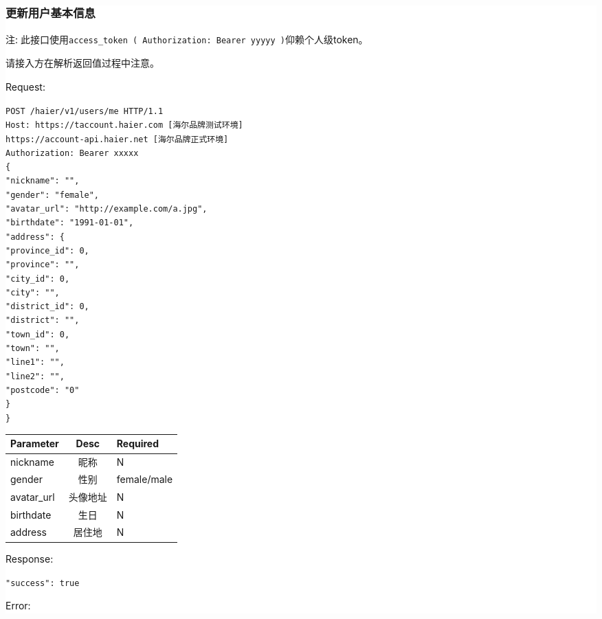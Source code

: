 

### 更新用户基本信息                

注: 此接口使用`access_token ( Authorization: Bearer yyyyy )`仰赖个人级token。    

请接入方在解析返回值过程中注意。

Request:
```
POST /haier/v1/users/me HTTP/1.1
Host: https://taccount.haier.com [海尔品牌测试环境]
https://account-api.haier.net [海尔品牌正式环境]
Authorization: Bearer xxxxx
{
"nickname": "",
"gender": "female",
"avatar_url": "http://example.com/a.jpg",
"birthdate": "1991-01-01",
"address": {
"province_id": 0,
"province": "",
"city_id": 0,
"city": "",
"district_id": 0,
"district": "",
"town_id": 0,
"town": "",
"line1": "",
"line2": "",
"postcode": "0"
}
} 
```  


| Parameter      | Desc         | Required  | 
| ------------- |:-------------:|:----------|
|nickname| 昵称|N|
|gender|性别 |female/male|  
|avatar_url|头像地址 |N|  
|birthdate|生日 |N|  
|address|居住地 |N|  


Response:  

```
"success": true  
```  

Error:  
 